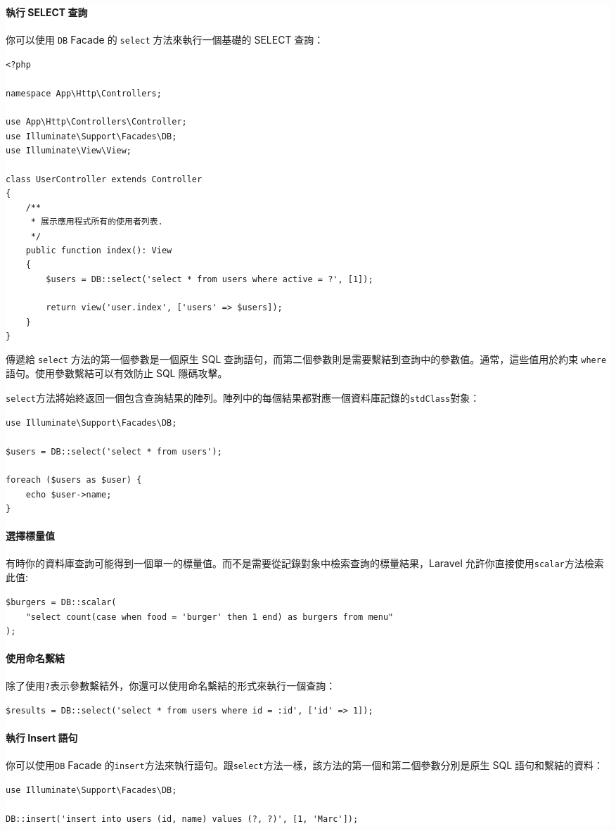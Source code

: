 #### 執行 SELECT 查詢

你可以使用 `DB` Facade 的 `select` 方法來執行一個基礎的 SELECT 查詢：

    <?php

    namespace App\Http\Controllers;

    use App\Http\Controllers\Controller;
    use Illuminate\Support\Facades\DB;
    use Illuminate\View\View;

    class UserController extends Controller
    {
        /**
         * 展示應用程式所有的使用者列表.
         */
        public function index(): View
        {
            $users = DB::select('select * from users where active = ?', [1]);

            return view('user.index', ['users' => $users]);
        }
    }

傳遞給 `select` 方法的第一個參數是一個原生 SQL 查詢語句，而第二個參數則是需要繫結到查詢中的參數值。通常，這些值用於約束 `where` 語句。使用參數繫結可以有效防止 SQL 隱碼攻擊。

`select`方法將始終返回一個包含查詢結果的陣列。陣列中的每個結果都對應一個資料庫記錄的`stdClass`對象：

    use Illuminate\Support\Facades\DB;

    $users = DB::select('select * from users');

    foreach ($users as $user) {
        echo $user->name;
    }

#### 選擇標量值

有時你的資料庫查詢可能得到一個單一的標量值。而不是需要從記錄對象中檢索查詢的標量結果，Laravel 允許你直接使用`scalar`方法檢索此值:

    $burgers = DB::scalar(
        "select count(case when food = 'burger' then 1 end) as burgers from menu"
    );

#### 使用命名繫結

除了使用`?`表示參數繫結外，你還可以使用命名繫結的形式來執行一個查詢：

    $results = DB::select('select * from users where id = :id', ['id' => 1]);

#### 執行 Insert 語句

你可以使用`DB` Facade 的`insert`方法來執行語句。跟`select`方法一樣，該方法的第一個和第二個參數分別是原生 SQL 語句和繫結的資料：

    use Illuminate\Support\Facades\DB;

    DB::insert('insert into users (id, name) values (?, ?)', [1, 'Marc']);
